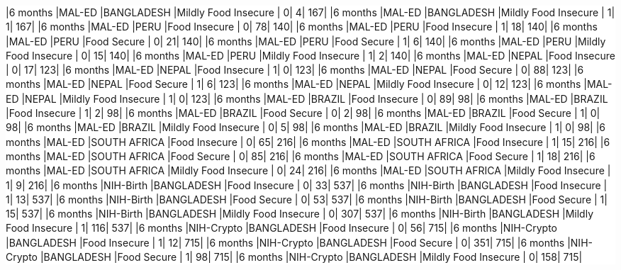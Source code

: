 |6 months  |MAL-ED     |BANGLADESH   |Mildly Food Insecure |       0|      4|   167|
|6 months  |MAL-ED     |BANGLADESH   |Mildly Food Insecure |       1|      1|   167|
|6 months  |MAL-ED     |PERU         |Food Insecure        |       0|     78|   140|
|6 months  |MAL-ED     |PERU         |Food Insecure        |       1|     18|   140|
|6 months  |MAL-ED     |PERU         |Food Secure          |       0|     21|   140|
|6 months  |MAL-ED     |PERU         |Food Secure          |       1|      6|   140|
|6 months  |MAL-ED     |PERU         |Mildly Food Insecure |       0|     15|   140|
|6 months  |MAL-ED     |PERU         |Mildly Food Insecure |       1|      2|   140|
|6 months  |MAL-ED     |NEPAL        |Food Insecure        |       0|     17|   123|
|6 months  |MAL-ED     |NEPAL        |Food Insecure        |       1|      0|   123|
|6 months  |MAL-ED     |NEPAL        |Food Secure          |       0|     88|   123|
|6 months  |MAL-ED     |NEPAL        |Food Secure          |       1|      6|   123|
|6 months  |MAL-ED     |NEPAL        |Mildly Food Insecure |       0|     12|   123|
|6 months  |MAL-ED     |NEPAL        |Mildly Food Insecure |       1|      0|   123|
|6 months  |MAL-ED     |BRAZIL       |Food Insecure        |       0|     89|    98|
|6 months  |MAL-ED     |BRAZIL       |Food Insecure        |       1|      2|    98|
|6 months  |MAL-ED     |BRAZIL       |Food Secure          |       0|      2|    98|
|6 months  |MAL-ED     |BRAZIL       |Food Secure          |       1|      0|    98|
|6 months  |MAL-ED     |BRAZIL       |Mildly Food Insecure |       0|      5|    98|
|6 months  |MAL-ED     |BRAZIL       |Mildly Food Insecure |       1|      0|    98|
|6 months  |MAL-ED     |SOUTH AFRICA |Food Insecure        |       0|     65|   216|
|6 months  |MAL-ED     |SOUTH AFRICA |Food Insecure        |       1|     15|   216|
|6 months  |MAL-ED     |SOUTH AFRICA |Food Secure          |       0|     85|   216|
|6 months  |MAL-ED     |SOUTH AFRICA |Food Secure          |       1|     18|   216|
|6 months  |MAL-ED     |SOUTH AFRICA |Mildly Food Insecure |       0|     24|   216|
|6 months  |MAL-ED     |SOUTH AFRICA |Mildly Food Insecure |       1|      9|   216|
|6 months  |NIH-Birth  |BANGLADESH   |Food Insecure        |       0|     33|   537|
|6 months  |NIH-Birth  |BANGLADESH   |Food Insecure        |       1|     13|   537|
|6 months  |NIH-Birth  |BANGLADESH   |Food Secure          |       0|     53|   537|
|6 months  |NIH-Birth  |BANGLADESH   |Food Secure          |       1|     15|   537|
|6 months  |NIH-Birth  |BANGLADESH   |Mildly Food Insecure |       0|    307|   537|
|6 months  |NIH-Birth  |BANGLADESH   |Mildly Food Insecure |       1|    116|   537|
|6 months  |NIH-Crypto |BANGLADESH   |Food Insecure        |       0|     56|   715|
|6 months  |NIH-Crypto |BANGLADESH   |Food Insecure        |       1|     12|   715|
|6 months  |NIH-Crypto |BANGLADESH   |Food Secure          |       0|    351|   715|
|6 months  |NIH-Crypto |BANGLADESH   |Food Secure          |       1|     98|   715|
|6 months  |NIH-Crypto |BANGLADESH   |Mildly Food Insecure |       0|    158|   715|
